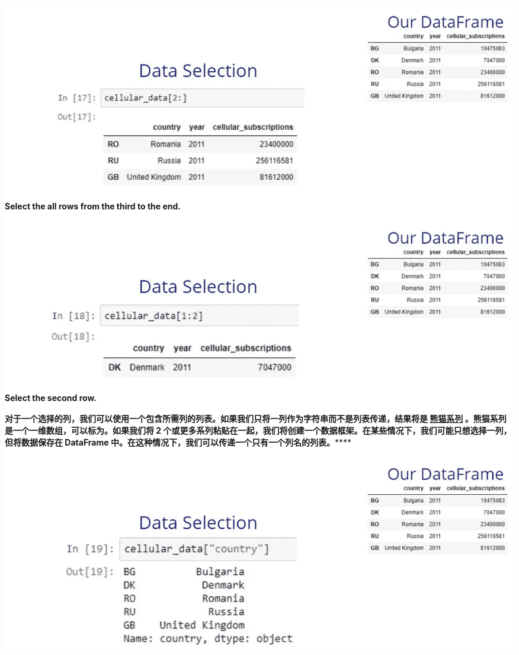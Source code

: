****![](img/3eae32e005997feb1e59b347f4b1f3c1.png)****

****Select the all rows from the third to the end.****

****![](img/413b46dfc9bfe06553a978b182a0bb71.png)****

****Select the second row.****

****对于一个选择的**列，我们可以使用一个包含**所需**列**的**列表。如果我们只将**一列作为字符串**而不是列表传递，结果将是 [**熊猫系列**](https://pandas.pydata.org/pandas-docs/version/0.22/generated/pandas.Series.html) 。熊猫系列是一个**一维数组，可以标为**。如果我们将 **2 个或更多系列**粘贴在一起，我们将创建一个**数据框架**。在某些情况下，我们可能只想选择一列，但将数据保存在 DataFrame 中。在这种情况下，我们可以传递一个只有一个列名的列表。******

**![](img/f480b9efef4a45bb156eb73fd330038c.png)**
